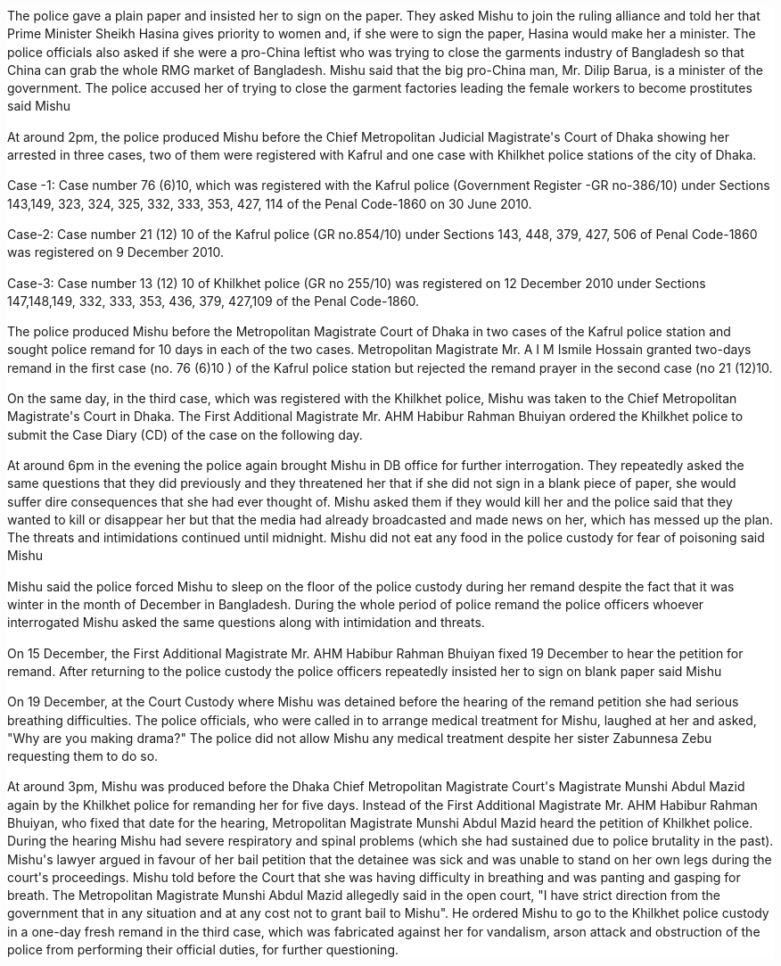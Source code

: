 The police gave a plain paper and insisted her to sign on the paper. They asked Mishu to join the ruling alliance and told her that Prime Minister Sheikh Hasina gives priority to women and, if she were to sign the paper, Hasina would make her a minister. The police officials also asked if she were a pro-China leftist who was trying to close the garments industry of Bangladesh so that China can grab the whole RMG market of Bangladesh. Mishu said that the big pro-China man, Mr. Dilip Barua, is a minister of the government. The police accused her of trying to close the garment factories leading the female workers to become prostitutes said Mishu 

At around 2pm, the police produced Mishu before the Chief Metropolitan Judicial Magistrate's Court of Dhaka showing her arrested in three cases, two of them were registered with Kafrul and one case with Khilkhet police stations of the city of Dhaka. 

Case -1: Case number 76 (6)10, which was registered with the Kafrul police (Government Register -GR no-386/10) under Sections 143,149, 323, 324, 325, 332, 333, 353, 427, 114 of the Penal Code-1860 on 30 June 2010. 

Case-2: Case number 21 (12) 10 of the Kafrul police (GR no.854/10) under Sections 143, 448, 379, 427, 506 of Penal Code-1860 was registered on 9 December 2010. 

Case-3: Case number 13 (12) 10 of Khilkhet police (GR no 255/10) was registered on 12 December 2010 under Sections 147,148,149, 332, 333, 353, 436, 379, 427,109 of the Penal Code-1860. 

The police produced Mishu before the Metropolitan Magistrate Court of Dhaka in two cases of the Kafrul police station and sought police remand for 10 days in each of the two cases. Metropolitan Magistrate Mr. A I M Ismile Hossain granted two-days remand in the first case (no. 76 (6)10 ) of the Kafrul police station but rejected the remand prayer in the second case (no 21 (12)10. 

On the same day, in the third case, which was registered with the Khilkhet police, Mishu was taken to the Chief Metropolitan Magistrate's Court in Dhaka. The First Additional Magistrate Mr. AHM Habibur Rahman Bhuiyan ordered the Khilkhet police to submit the Case Diary (CD) of the case on the following day. 

At around 6pm in the evening the police again brought Mishu in DB office for further interrogation. They repeatedly asked the same questions that they did previously and they threatened her that if she did not sign in a blank piece of paper, she would suffer dire consequences that she had ever thought of. Mishu asked them if they would kill her and the police said that they wanted to kill or disappear her but that the media had already broadcasted and made news on her, which has messed up the plan. The threats and intimidations continued until midnight. Mishu did not eat any food in the police custody for fear of poisoning said Mishu 

Mishu  said the police forced Mishu to sleep on the floor of the police custody during her remand despite the fact that it was winter in the month of December in Bangladesh. During the whole period of police remand the police officers whoever interrogated Mishu asked the same questions along with intimidation and threats. 

On 15 December, the First Additional Magistrate Mr. AHM Habibur Rahman Bhuiyan fixed 19 December to hear the petition for remand. After returning to the police custody the police officers repeatedly insisted her to sign on blank paper said Mishu 

On 19 December, at the Court Custody where Mishu was detained before the hearing of the remand petition she had serious breathing difficulties. The police officials, who were called in to arrange medical treatment for Mishu, laughed at her and asked, "Why are you making drama?" The police did not allow Mishu any medical treatment despite her sister Zabunnesa Zebu requesting them to do so. 

At around 3pm, Mishu was produced before the Dhaka Chief Metropolitan Magistrate Court's Magistrate Munshi Abdul Mazid again by the Khilkhet police for remanding her for five days. Instead of the First Additional Magistrate Mr. AHM Habibur Rahman Bhuiyan, who fixed that date for the hearing, Metropolitan Magistrate Munshi Abdul Mazid heard the petition of Khilkhet police. During the hearing Mishu had severe respiratory and spinal problems (which she had sustained due to police brutality in the past). Mishu's lawyer argued in favour of her bail petition that the detainee was sick and was unable to stand on her own legs during the court's proceedings. Mishu told before the Court that she was having difficulty in breathing and was panting and gasping for breath. The Metropolitan Magistrate Munshi Abdul Mazid allegedly said in the open court, "I have strict direction from the government that in any situation and at any cost not to grant bail to Mishu". He ordered Mishu to go to the Khilkhet police custody in a one-day fresh remand in the third case, which was fabricated against her for vandalism, arson attack and obstruction of the police from performing their official duties, for further questioning. 
